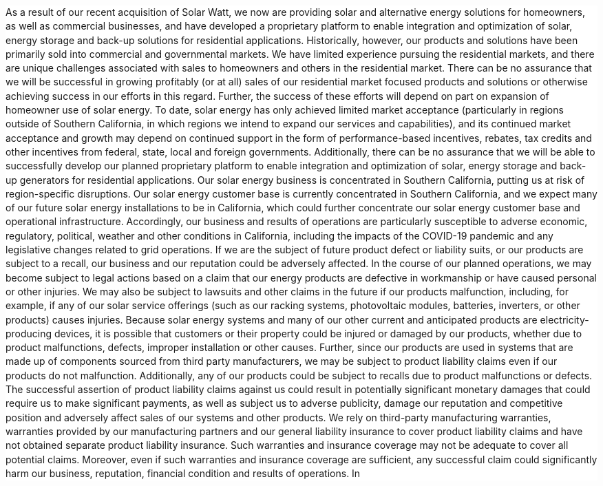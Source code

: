 As a result of our recent acquisition of Solar Watt, we now are providing solar and alternative energy solutions for homeowners, as well as commercial businesses, and
have developed a proprietary platform to enable integration and optimization of solar, energy storage and back-up solutions for residential applications. Historically,
however, our products and solutions have been primarily sold into commercial and governmental markets. We have limited experience pursuing the residential markets,
and there are unique challenges associated with sales to homeowners and others in the residential market. There can be no assurance that we will be successful in
growing profitably (or at all) sales of our residential market focused products and solutions or otherwise achieving success in our efforts in this regard. Further, the
success of these efforts will depend on part on expansion of homeowner use of solar energy. To date, solar energy has only achieved limited market acceptance
(particularly in regions outside of Southern California, in which regions we intend to expand our services and capabilities), and its continued market acceptance and
growth may depend on continued support in the form of performance-based incentives, rebates, tax credits and other incentives from federal, state, local and foreign
governments. Additionally, there can be no assurance that we will be able to successfully develop our planned proprietary platform to enable integration and
optimization of solar, energy storage and back-up generators for residential applications.
Our solar energy business is concentrated in Southern California, putting us at risk of region-specific disruptions.
Our solar energy customer base is currently concentrated in Southern California, and we expect many of our future solar energy installations to be in California, which
could further concentrate our solar energy customer base and operational infrastructure. Accordingly, our business and results of operations are particularly susceptible
to adverse economic, regulatory, political, weather and other conditions in California, including the impacts of the COVID-19 pandemic and any legislative changes
related to grid operations.
If we are the subject of future product defect or liability suits, or our products are subject to a recall, our business and our reputation could be adversely affected.
In the course of our planned operations, we may become subject to legal actions based on a claim that our energy products are defective in workmanship or have caused
personal or other injuries. We may also be subject to lawsuits and other claims in the future if our products malfunction, including, for example, if any of our solar
service offerings (such as our racking systems, photovoltaic modules, batteries, inverters, or other products) causes injuries. Because solar energy systems and many of
our other current and anticipated products are electricity-producing devices, it is possible that customers or their property could be injured or damaged by our products,
whether due to product malfunctions, defects, improper installation or other causes. Further, since our products are used in systems that are made up of components
sourced from third party manufacturers, we may be subject to product liability claims even if our products do not malfunction. Additionally, any of our products could
be subject to recalls due to product malfunctions or defects.
The successful assertion of product liability claims against us could result in potentially significant monetary damages that could require us to make significant
payments, as well as subject us to adverse publicity, damage our reputation and competitive position and adversely affect sales of our systems and other products. We
rely on third-party manufacturing warranties, warranties provided by our manufacturing partners and our general liability insurance to cover product liability claims and
have not obtained separate product liability insurance. Such warranties and insurance coverage may not be adequate to cover all potential claims. Moreover, even if such
warranties and insurance coverage are sufficient, any successful claim could significantly harm our business, reputation, financial condition and results of operations. In
